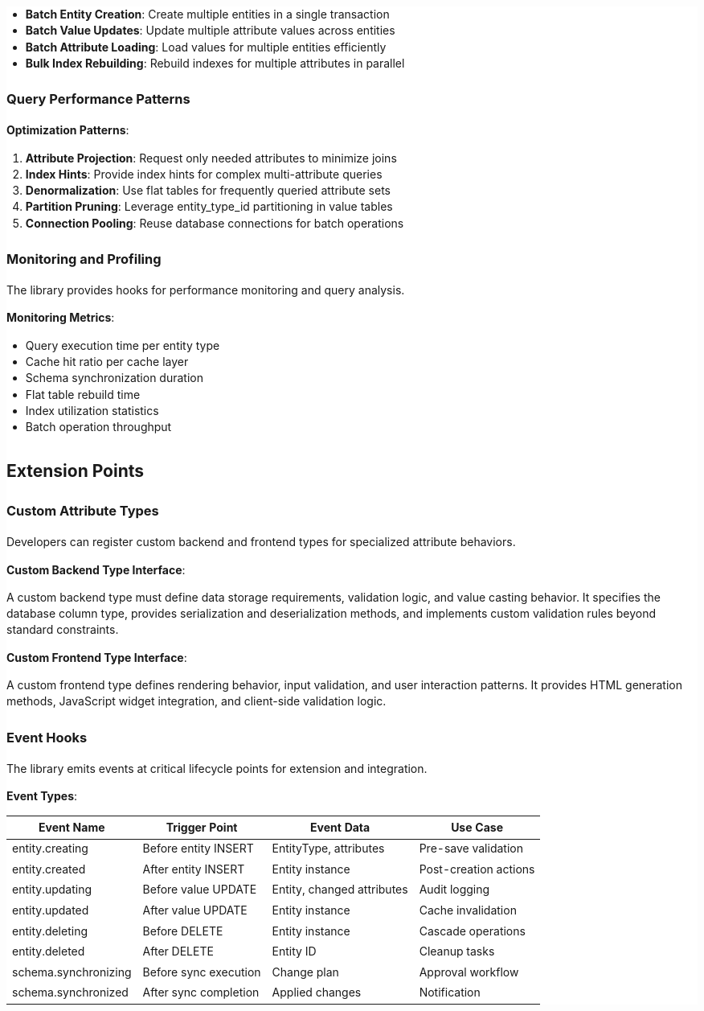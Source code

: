 - **Batch Entity Creation**: Create multiple entities in a single transaction
- **Batch Value Updates**: Update multiple attribute values across entities
- **Batch Attribute Loading**: Load values for multiple entities efficiently
- **Bulk Index Rebuilding**: Rebuild indexes for multiple attributes in parallel

### Query Performance Patterns

**Optimization Patterns**:

1. **Attribute Projection**: Request only needed attributes to minimize joins
2. **Index Hints**: Provide index hints for complex multi-attribute queries
3. **Denormalization**: Use flat tables for frequently queried attribute sets
4. **Partition Pruning**: Leverage entity_type_id partitioning in value tables
5. **Connection Pooling**: Reuse database connections for batch operations

### Monitoring and Profiling

The library provides hooks for performance monitoring and query analysis.

**Monitoring Metrics**:

- Query execution time per entity type
- Cache hit ratio per cache layer
- Schema synchronization duration
- Flat table rebuild time
- Index utilization statistics
- Batch operation throughput

## Extension Points

### Custom Attribute Types

Developers can register custom backend and frontend types for specialized attribute behaviors.

**Custom Backend Type Interface**:

A custom backend type must define data storage requirements, validation logic, and value casting behavior. It specifies the database column type, provides serialization and deserialization methods, and implements custom validation rules beyond standard constraints.

**Custom Frontend Type Interface**:

A custom frontend type defines rendering behavior, input validation, and user interaction patterns. It provides HTML generation methods, JavaScript widget integration, and client-side validation logic.

### Event Hooks

The library emits events at critical lifecycle points for extension and integration.

**Event Types**:

| Event Name | Trigger Point | Event Data | Use Case |
|-----------|---------------|------------|----------|
| entity.creating | Before entity INSERT | EntityType, attributes | Pre-save validation |
| entity.created | After entity INSERT | Entity instance | Post-creation actions |
| entity.updating | Before value UPDATE | Entity, changed attributes | Audit logging |
| entity.updated | After value UPDATE | Entity instance | Cache invalidation |
| entity.deleting | Before DELETE | Entity instance | Cascade operations |
| entity.deleted | After DELETE | Entity ID | Cleanup tasks |
| schema.synchronizing | Before sync execution | Change plan | Approval workflow |
| schema.synchronized | After sync completion | Applied changes | Notification |